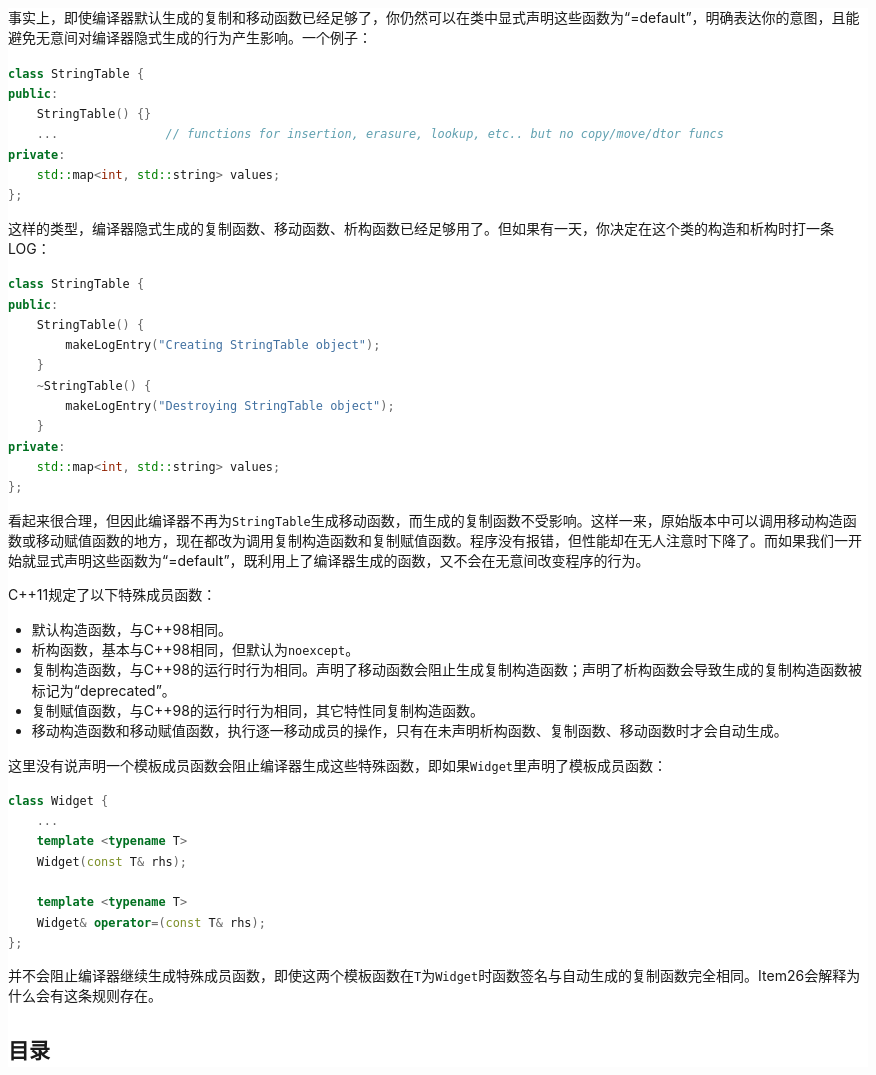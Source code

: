 事实上，即使编译器默认生成的复制和移动函数已经足够了，你仍然可以在类中显式声明这些函数为“=default”，明确表达你的意图，且能避免无意间对编译器隐式生成的行为产生影响。一个例子：

```cpp
class StringTable {
public:
    StringTable() {}
    ...               // functions for insertion, erasure, lookup, etc.. but no copy/move/dtor funcs
private:
    std::map<int, std::string> values;
};
```

这样的类型，编译器隐式生成的复制函数、移动函数、析构函数已经足够用了。但如果有一天，你决定在这个类的构造和析构时打一条LOG：

```cpp
class StringTable {
public:
    StringTable() {
        makeLogEntry("Creating StringTable object");
    }
    ~StringTable() {
        makeLogEntry("Destroying StringTable object");
    }
private:
    std::map<int, std::string> values;
};
```

看起来很合理，但因此编译器不再为`StringTable`生成移动函数，而生成的复制函数不受影响。这样一来，原始版本中可以调用移动构造函数或移动赋值函数的地方，现在都改为调用复制构造函数和复制赋值函数。程序没有报错，但性能却在无人注意时下降了。而如果我们一开始就显式声明这些函数为“=default”，既利用上了编译器生成的函数，又不会在无意间改变程序的行为。

C++11规定了以下特殊成员函数：

* 默认构造函数，与C++98相同。
* 析构函数，基本与C++98相同，但默认为`noexcept`。
* 复制构造函数，与C++98的运行时行为相同。声明了移动函数会阻止生成复制构造函数；声明了析构函数会导致生成的复制构造函数被标记为“deprecated”。
* 复制赋值函数，与C++98的运行时行为相同，其它特性同复制构造函数。
* 移动构造函数和移动赋值函数，执行逐一移动成员的操作，只有在未声明析构函数、复制函数、移动函数时才会自动生成。

这里没有说声明一个模板成员函数会阻止编译器生成这些特殊函数，即如果`Widget`里声明了模板成员函数：

```cpp
class Widget {
    ...
    template <typename T>
    Widget(const T& rhs);

    template <typename T>
    Widget& operator=(const T& rhs);
};
```

并不会阻止编译器继续生成特殊成员函数，即使这两个模板函数在`T`为`Widget`时函数签名与自动生成的复制函数完全相同。Item26会解释为什么会有这条规则存在。

## 目录
